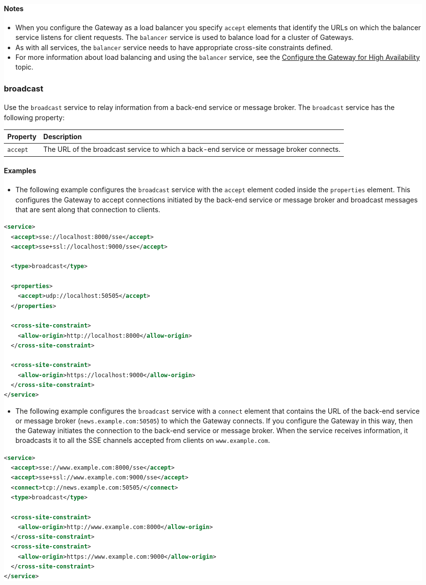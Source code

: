 #### Notes

-   When you configure the Gateway as a load balancer you specify `accept` elements that identify the URLs on which the balancer service listens for client requests. The `balancer` service is used to balance load for a cluster of Gateways.
-   As with all services, the `balancer` service needs to have appropriate cross-site constraints defined.
-   For more information about load balancing and using the `balancer` service, see the [Configure the Gateway for High Availability](../high-availability/o_high_availability.md) topic.

### broadcast

Use the `broadcast` service to relay information from a back-end service or message broker. The `broadcast` service has the following property:

| Property | Description                                                                              |
|:---------|:-----------------------------------------------------------------------------------------|
| `accept` | The URL of the broadcast service to which a back-end service or message broker connects. |

#### Examples

-   The following example configures the `broadcast` service with the `accept` element coded inside the `properties` element. This configures the Gateway to accept connections initiated by the back-end service or message broker and broadcast messages that are sent along that connection to clients.

``` xml
<service>
  <accept>sse://localhost:8000/sse</accept>
  <accept>sse+ssl://localhost:9000/sse</accept>

  <type>broadcast</type>

  <properties>
    <accept>udp://localhost:50505</accept>
  </properties>

  <cross-site-constraint>
    <allow-origin>http://localhost:8000</allow-origin>
  </cross-site-constraint>

  <cross-site-constraint>
    <allow-origin>https://localhost:9000</allow-origin>
  </cross-site-constraint>
</service>
```

-   The following example configures the `broadcast` service with a `connect` element that contains the URL of the back-end service or message broker (`news.example.com:50505`) to which the Gateway connects. If you configure the Gateway in this way, then the Gateway initiates the connection to the back-end service or message broker. When the service receives information, it broadcasts it to all the SSE channels accepted from clients on `www.example.com`.

``` xml
<service>
  <accept>sse://www.example.com:8000/sse</accept>
  <accept>sse+ssl://www.example.com:9000/sse</accept>
  <connect>tcp://news.example.com:50505/</connect>
  <type>broadcast</type>

  <cross-site-constraint>
    <allow-origin>http://www.example.com:8000</allow-origin>
  </cross-site-constraint>
  <cross-site-constraint>
    <allow-origin>https://www.example.com:9000</allow-origin>
  </cross-site-constraint>
</service>
```
